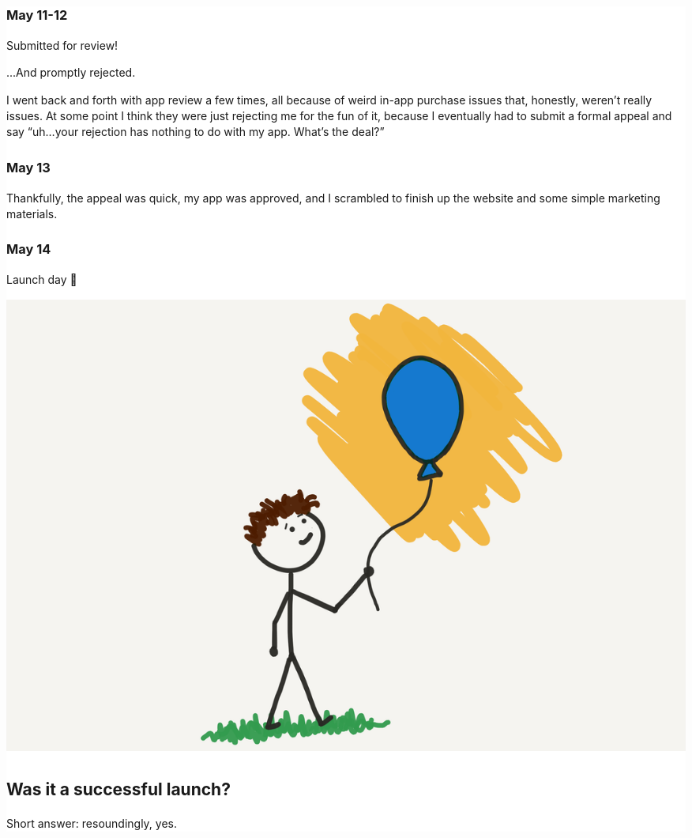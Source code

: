 ### May 11-12
Submitted for review!

...And promptly rejected.

I went back and forth with app review a few times, all because of weird in-app purchase issues that, honestly, weren’t really issues. At some point I think they were just rejecting me for the fun of it, because I eventually had to submit a formal appeal and say “uh…your rejection has nothing to do with my app. What’s the deal?”

### May 13
Thankfully, the appeal was quick, my app was approved, and I scrambled to finish up the website and some simple marketing materials. 

### May 14
Launch day 🚀

![me holding the Oh Bother balloon](/assets/img/indie-9.png)

## Was it a successful launch?
Short answer: resoundingly, yes.
